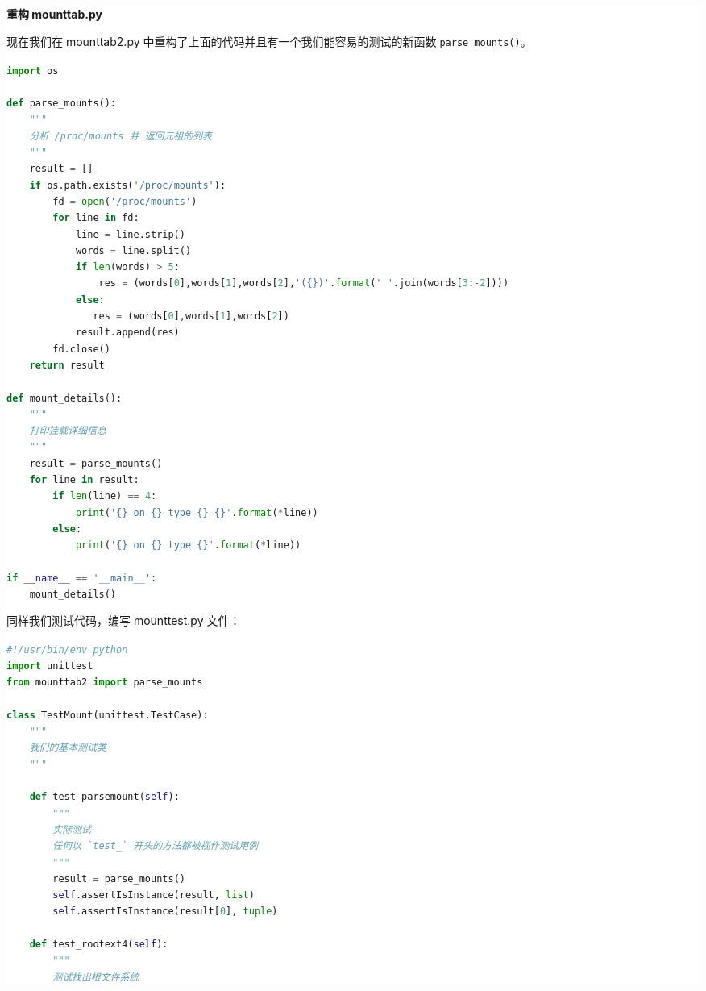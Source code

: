 ```py
```

**重构 mounttab.py**

现在我们在 mounttab2.py 中重构了上面的代码并且有一个我们能容易的测试的新函数 `parse_mounts()`。

```py
import os

def parse_mounts():
    """
    分析 /proc/mounts 并 返回元祖的列表
    """
    result = []
    if os.path.exists('/proc/mounts'):
        fd = open('/proc/mounts')
        for line in fd:
            line = line.strip()
            words = line.split()
            if len(words) > 5:
                res = (words[0],words[1],words[2],'({})'.format(' '.join(words[3:-2])))
            else:
               res = (words[0],words[1],words[2])
            result.append(res)
        fd.close()
    return result

def mount_details():
    """
    打印挂载详细信息
    """
    result = parse_mounts()
    for line in result:
        if len(line) == 4:
            print('{} on {} type {} {}'.format(*line))
        else:
            print('{} on {} type {}'.format(*line))

if __name__ == '__main__':
    mount_details() 
```

同样我们测试代码，编写 mounttest.py 文件：

```py
#!/usr/bin/env python
import unittest
from mounttab2 import parse_mounts

class TestMount(unittest.TestCase):
    """
    我们的基本测试类
    """

    def test_parsemount(self):
        """
        实际测试
        任何以 `test_` 开头的方法都被视作测试用例
        """
        result = parse_mounts()
        self.assertIsInstance(result, list)
        self.assertIsInstance(result[0], tuple)

    def test_rootext4(self):
        """
        测试找出根文件系统
```